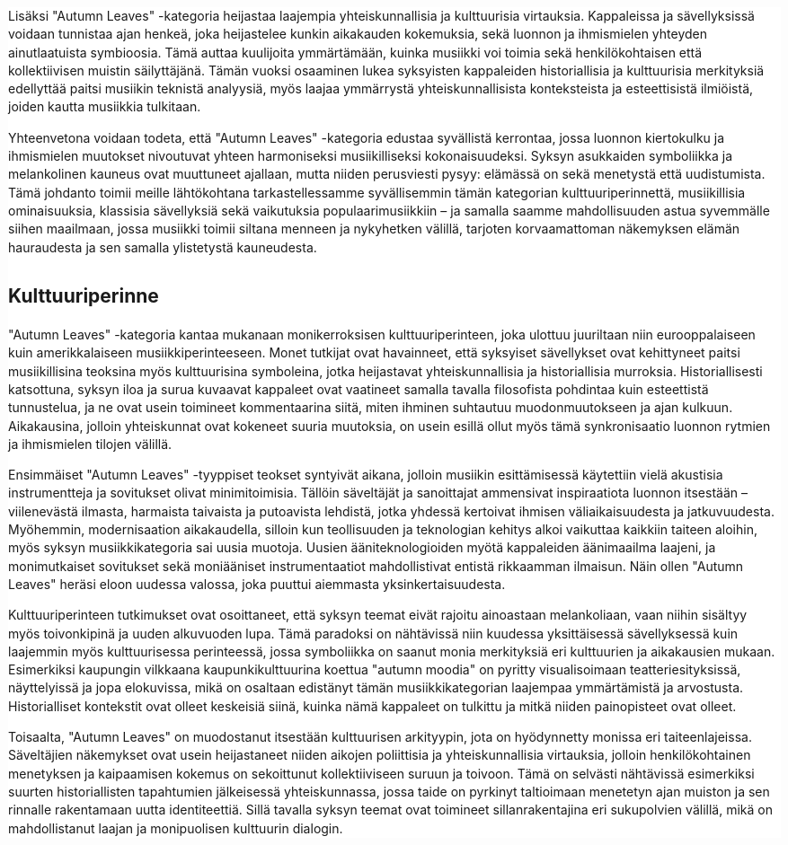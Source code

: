 Lisäksi "Autumn Leaves" -kategoria heijastaa laajempia yhteiskunnallisia ja kulttuurisia virtauksia. Kappaleissa ja sävellyksissä voidaan tunnistaa ajan henkeä, joka heijastelee kunkin aikakauden kokemuksia, sekä luonnon ja ihmismielen yhteyden ainutlaatuista symbioosia. Tämä auttaa kuulijoita ymmärtämään, kuinka musiikki voi toimia sekä henkilökohtaisen että kollektiivisen muistin säilyttäjänä. Tämän vuoksi osaaminen lukea syksyisten kappaleiden historiallisia ja kulttuurisia merkityksiä edellyttää paitsi musiikin teknistä analyysiä, myös laajaa ymmärrystä yhteiskunnallisista konteksteista ja esteettisistä ilmiöistä, joiden kautta musiikkia tulkitaan.

Yhteenvetona voidaan todeta, että "Autumn Leaves" -kategoria edustaa syvällistä kerrontaa, jossa luonnon kiertokulku ja ihmismielen muutokset nivoutuvat yhteen harmoniseksi musiikilliseksi kokonaisuudeksi. Syksyn asukkaiden symboliikka ja melankolinen kauneus ovat muuttuneet ajallaan, mutta niiden perusviesti pysyy: elämässä on sekä menetystä että uudistumista. Tämä johdanto toimii meille lähtökohtana tarkastellessamme syvällisemmin tämän kategorian kulttuuriperinnettä, musiikillisia ominaisuuksia, klassisia sävellyksiä sekä vaikutuksia populaarimusiikkiin – ja samalla saamme mahdollisuuden astua syvemmälle siihen maailmaan, jossa musiikki toimii siltana menneen ja nykyhetken välillä, tarjoten korvaamattoman näkemyksen elämän hauraudesta ja sen samalla ylistetystä kauneudesta.


## Kulttuuriperinne

"Autumn Leaves" -kategoria kantaa mukanaan monikerroksisen kulttuuriperinteen, joka ulottuu juuriltaan niin eurooppalaiseen kuin amerikkalaiseen musiikkiperinteeseen. Monet tutkijat ovat havainneet, että syksyiset sävellykset ovat kehittyneet paitsi musiikillisina teoksina myös kulttuurisina symboleina, jotka heijastavat yhteiskunnallisia ja historiallisia murroksia. Historiallisesti katsottuna, syksyn iloa ja surua kuvaavat kappaleet ovat vaatineet samalla tavalla filosofista pohdintaa kuin esteettistä tunnustelua, ja ne ovat usein toimineet kommentaarina siitä, miten ihminen suhtautuu muodonmuutokseen ja ajan kulkuun. Aikakausina, jolloin yhteiskunnat ovat kokeneet suuria muutoksia, on usein esillä ollut myös tämä synkronisaatio luonnon rytmien ja ihmismielen tilojen välillä.

Ensimmäiset "Autumn Leaves" -tyyppiset teokset syntyivät aikana, jolloin musiikin esittämisessä käytettiin vielä akustisia instrumentteja ja sovitukset olivat minimitoimisia. Tällöin säveltäjät ja sanoittajat ammensivat inspiraatiota luonnon itsestään – viilenevästä ilmasta, harmaista taivaista ja putoavista lehdistä, jotka yhdessä kertoivat ihmisen väliaikaisuudesta ja jatkuvuudesta. Myöhemmin, modernisaation aikakaudella, silloin kun teollisuuden ja teknologian kehitys alkoi vaikuttaa kaikkiin taiteen aloihin, myös syksyn musiikkikategoria sai uusia muotoja. Uusien ääniteknologioiden myötä kappaleiden äänimaailma laajeni, ja monimutkaiset sovitukset sekä moniääniset instrumentaatiot mahdollistivat entistä rikkaamman ilmaisun. Näin ollen "Autumn Leaves" heräsi eloon uudessa valossa, joka puuttui aiemmasta yksinkertaisuudesta.

Kulttuuriperinteen tutkimukset ovat osoittaneet, että syksyn teemat eivät rajoitu ainoastaan melankoliaan, vaan niihin sisältyy myös toivonkipinä ja uuden alkuvuoden lupa. Tämä paradoksi on nähtävissä niin kuudessa yksittäisessä sävellyksessä kuin laajemmin myös kulttuurisessa perinteessä, jossa symboliikka on saanut monia merkityksiä eri kulttuurien ja aikakausien mukaan. Esimerkiksi kaupungin vilkkaana kaupunkikulttuurina koettua "autumn moodia" on pyritty visualisoimaan teatteriesityksissä, näyttelyissä ja jopa elokuvissa, mikä on osaltaan edistänyt tämän musiikkikategorian laajempaa ymmärtämistä ja arvostusta. Historialliset kontekstit ovat olleet keskeisiä siinä, kuinka nämä kappaleet on tulkittu ja mitkä niiden painopisteet ovat olleet.

Toisaalta, "Autumn Leaves" on muodostanut itsestään kulttuurisen arkityypin, jota on hyödynnetty monissa eri taiteenlajeissa. Säveltäjien näkemykset ovat usein heijastaneet niiden aikojen poliittisia ja yhteiskunnallisia virtauksia, jolloin henkilökohtainen menetyksen ja kaipaamisen kokemus on sekoittunut kollektiiviseen suruun ja toivoon. Tämä on selvästi nähtävissä esimerkiksi suurten historiallisten tapahtumien jälkeisessä yhteiskunnassa, jossa taide on pyrkinyt taltioimaan menetetyn ajan muiston ja sen rinnalle rakentamaan uutta identiteettiä. Sillä tavalla syksyn teemat ovat toimineet sillanrakentajina eri sukupolvien välillä, mikä on mahdollistanut laajan ja monipuolisen kulttuurin dialogin.
